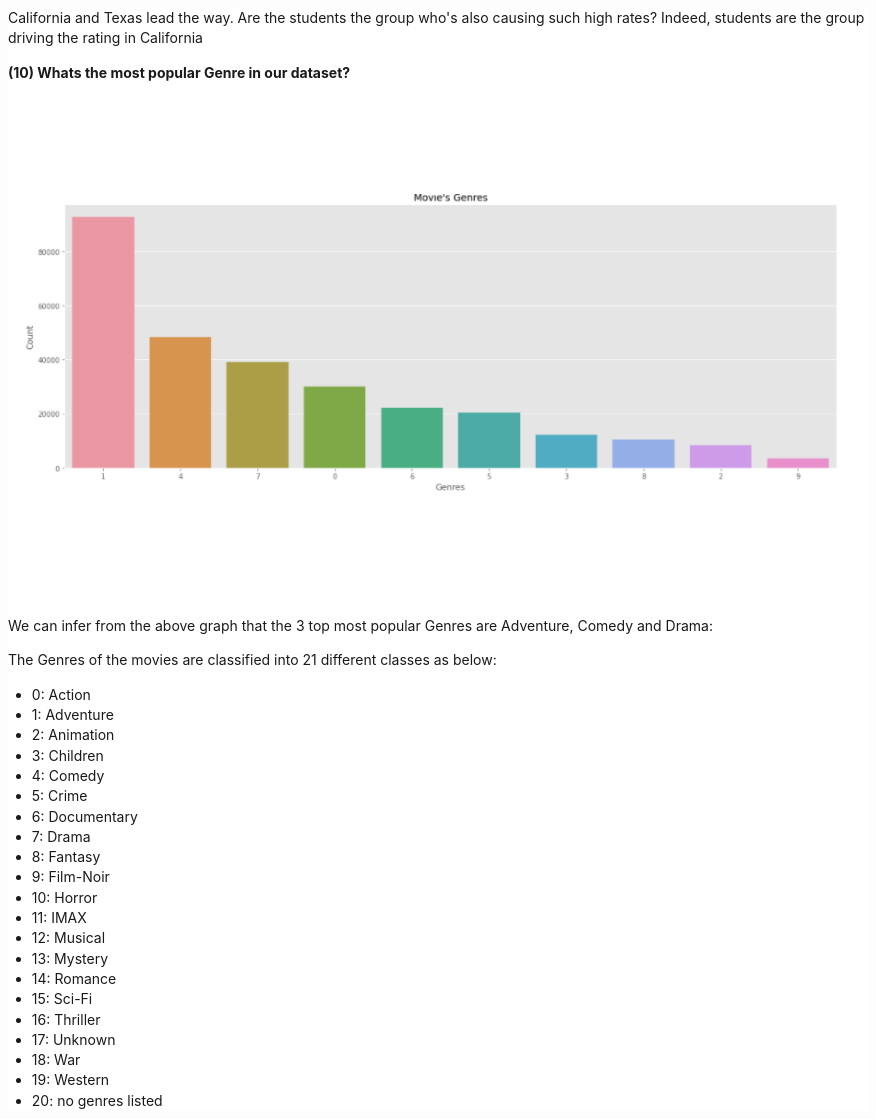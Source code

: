 California and Texas lead the way. Are the students the group who's also causing such high rates?
Indeed, students are the group driving the rating in California

 **(10) Whats the most popular Genre in our dataset?**

 <p align="center">
  <img width="1000" height="500" src="https://raw.githubusercontent.com/mohamedziane/Movie-Recommendation-System-TensorflowRS/main/images/10.png">
</p>

We can infer from the above graph that the 3 top most popular Genres are Adventure, Comedy and Drama:

The Genres of the movies are classified into 21 different classes as below:
- 0: Action
- 1: Adventure
- 2: Animation
- 3: Children
- 4: Comedy
- 5: Crime
- 6: Documentary
- 7: Drama
- 8: Fantasy
- 9: Film-Noir
- 10: Horror
- 11: IMAX
- 12: Musical
- 13: Mystery
- 14: Romance
- 15: Sci-Fi
- 16: Thriller
- 17: Unknown
- 18: War
- 19: Western
- 20: no genres listed

